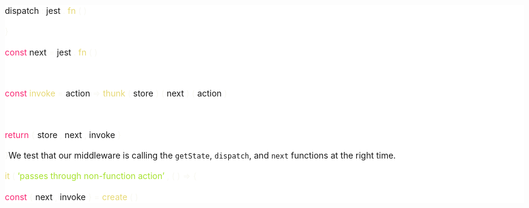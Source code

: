 <span class="token plain"> dispatch</span> <span class="token operator" style="color: #f8f8f2">:</span> <span class="token plain"> jest</span> <span class="token punctuation" style="color: #f8f8f2">.</span> <span style="color: #e6d874">fn</span> <span class="token punctuation" style="color: #f8f8f2">(</span> <span class="token punctuation" style="color: #f8f8f2">)</span> <span class="token plain"> </span>

<span class="token plain"> </span> <span class="token punctuation" style="color: #f8f8f2">}</span> <span class="token plain"> </span>

<span class="token plain"> </span> <span class="token keyword" style="color: #f92672">const</span> <span class="token plain"> next </span> <span class="token operator" style="color: #f8f8f2">=</span> <span class="token plain"> jest</span> <span class="token punctuation" style="color: #f8f8f2">.</span> <span style="color: #e6d874">fn</span> <span class="token punctuation" style="color: #f8f8f2">(</span> <span class="token punctuation" style="color: #f8f8f2">)</span> <span class="token plain"> </span>

<span class="token plain" style="display: inline-block"> </span>

<span class="token plain"> </span> <span class="token keyword" style="color: #f92672">const</span> <span class="token plain"> </span> <span class="token function-variable function" style="color: #e6d874">invoke</span> <span class="token plain"> </span> <span class="token operator" style="color: #f8f8f2">=</span> <span class="token plain"> </span> <span class="token parameter">action</span> <span class="token plain"> </span> <span class="token arrow operator" style="color: #f8f8f2">=&gt;</span> <span class="token plain"> </span> <span class="token function" style="color: #e6d874">thunk</span> <span class="token punctuation" style="color: #f8f8f2">(</span> <span class="token plain">store</span> <span class="token punctuation" style="color: #f8f8f2">)</span> <span class="token punctuation" style="color: #f8f8f2">(</span> <span class="token plain">next</span> <span class="token punctuation" style="color: #f8f8f2">)</span> <span class="token punctuation" style="color: #f8f8f2">(</span> <span class="token plain">action</span> <span class="token punctuation" style="color: #f8f8f2">)</span> <span class="token plain"> </span>

<span class="token plain" style="display: inline-block"> </span>

<span class="token plain"> </span> <span class="token keyword control-flow" style="color: #f92672">return</span> <span class="token plain"> </span> <span class="token punctuation" style="color: #f8f8f2">{</span> <span class="token plain"> store</span> <span class="token punctuation" style="color: #f8f8f2">,</span> <span class="token plain"> next</span> <span class="token punctuation" style="color: #f8f8f2">,</span> <span class="token plain"> invoke </span> <span class="token punctuation" style="color: #f8f8f2">}</span> <span class="token plain"> </span>

<span class="token plain"> </span> <span class="token punctuation" style="color: #f8f8f2">}</span>We test that our middleware is calling the `getState`, `dispatch`, and `next` functions at the right time.

<span class="token function" style="color: #e6d874">it</span> <span class="token punctuation" style="color: #f8f8f2">(</span> <span class="token string" style="color: #a6e22e">‘passes through non-function action’</span> <span class="token punctuation" style="color: #f8f8f2">,</span> <span class="token plain"> </span> <span class="token punctuation" style="color: #f8f8f2">(</span> <span class="token punctuation" style="color: #f8f8f2">)</span> <span class="token plain"> </span> <span class="token arrow operator" style="color: #f8f8f2">=&gt;</span> <span class="token plain"> </span> <span class="token punctuation" style="color: #f8f8f2">{</span> <span class="token plain"> </span>

<span class="token plain"> </span> <span class="token keyword" style="color: #f92672">const</span> <span class="token plain"> </span> <span class="token punctuation" style="color: #f8f8f2">{</span> <span class="token plain"> next</span> <span class="token punctuation" style="color: #f8f8f2">,</span> <span class="token plain"> invoke </span> <span class="token punctuation" style="color: #f8f8f2">}</span> <span class="token plain"> </span> <span class="token operator" style="color: #f8f8f2">=</span> <span class="token plain"> </span> <span class="token function" style="color: #e6d874">create</span> <span class="token punctuation" style="color: #f8f8f2">(</span> <span class="token punctuation" style="color: #f8f8f2">)</span> <span class="token plain"> </span>
